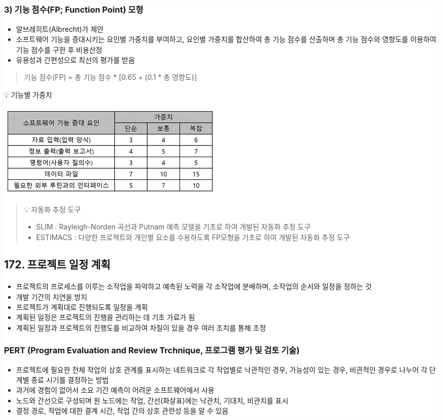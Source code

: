 ### 3) 기능 점수(FP; Function Point) 모형
- 알브레히트(Albrecht)가 제안
- 소프트웨어 기능을 증대시키는 요인별 가중치를 부여하고, 요인별 가중치를 합산하여 총 기능 점수를 산출하며 총 기능 점수와 영향도를 이용하여 기능 점수를 구한 후 비용산정
- 유용성과 간편성으로 최선의 평가를 받음
> 기능 점수(FP) = 총 기능 점수 * [0.65 + (0.1 * 총 영향도)]

💡 기능별 가중치

![fp](../img/fp.png)

> 💡 자동화 추정 도구
> - SLIM : Rayleigh-Norden 곡선과 Putnam 예측 모델을 기초로 하여 개발된 자동화 추정 도구
> - ESTIMACS : 다양한 프로젝트와 개인별 요소를 수용하도록 FP모형을 기초로 하여 개발된 자동화 추정 도구

## 172. 프로젝트 일정 계획
- 프로젝트의 프로세스를 이루는 소작업을 파악하고 예측된 노력을 각 소작업에 분배하며, 소작업의 순서와 일정을 정하는 것
- 개발 기간의 지연을 방지
- 프로젝트가 계획대로 진행되도록 일정을 계획
- 계획된 일정은 프로젝트의 진행을 관리하는 데 기초 가료가 됨
- 계획된 일정과 프로젝트의 진행도를 비교하여 차질이 있을 경우 여러 조치를 통해 조정

### PERT (Program Evaluation and Review Trchnique, 프로그램 평가 및 검토 기술)
- 프로젝트에 필요한 전체 작업의 상호 관계를 표시하는 네트워크로 각 작업별로 낙관적인 경우, 가능성이 있는 경우, 비관적인 경우로 나누어 각 단계별 종료 시기를 결정하는 방법
- 과거에 경험이 없어서 소요 기간 예측이 어려운 소프트웨어에서 사용
- 노드와 간선으로 구성되며 원 노드에는 작업, 간선(화살표)에는 낙관치, 기대치, 비관치를 표시
- 결정 경로, 작업에 대한 결계 시간, 작업 간의 상호 관련성 등을 알 수 있음
